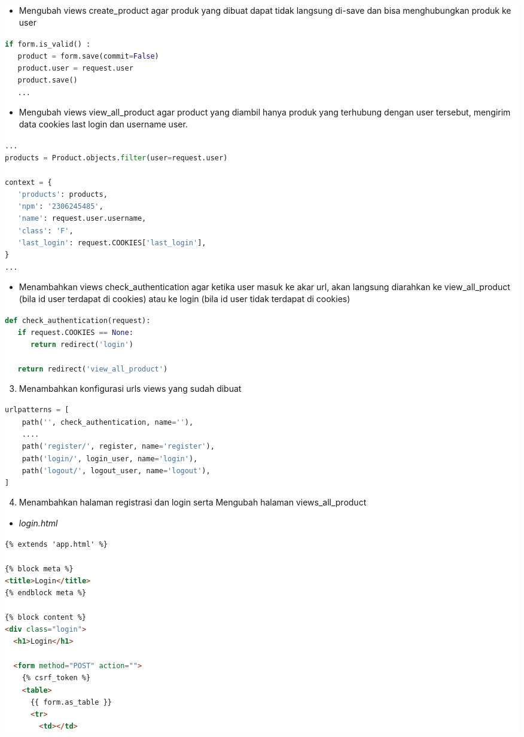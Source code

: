 - Mengubah views create_product agar produk yang dibuat dapat tidak langsung di-save dan bisa menghubungkan produk ke user
```python
if form.is_valid() :
   product = form.save(commit=False)
   product.user = request.user
   product.save()
   ...
```

- Mengubah views view_all_product agar product yang diambil hanya produk yang terhubung dengan user tersebut, mengirim data cookies last login dan username user.
```python
...
products = Product.objects.filter(user=request.user)

context = {
   'products': products,
   'npm': '2306245485',
   'name': request.user.username,
   'class': 'F',
   'last_login': request.COOKIES['last_login'],
}
...
```

- Menambahkan views check_authentication agar ketika user masuk ke akar url, akan langsung diarahkan ke view_all_product (bila id user terdapat di cookies) atau ke login (bila id user tidak terdapat di cookies)
```python
def check_authentication(request):
   if request.COOKIES == None:
      return redirect('login')
   
   return redirect('view_all_product')
```

3. Menambahkan konfigurasi urls views yang sudah dibuat
```python
urlpatterns = [
    path('', check_authentication, name=''),
    .... 
    path('register/', register, name='register'),
    path('login/', login_user, name='login'),
    path('logout/', logout_user, name='logout'),
]
```

4. Menambahkan halaman registrasi dan login serta Mengubah halaman views_all_product

- *login.html*
```html
{% extends 'app.html' %}

{% block meta %}
<title>Login</title>
{% endblock meta %}

{% block content %}
<div class="login">
  <h1>Login</h1>

  <form method="POST" action="">
    {% csrf_token %}
    <table>
      {{ form.as_table }}
      <tr>
        <td></td>
```